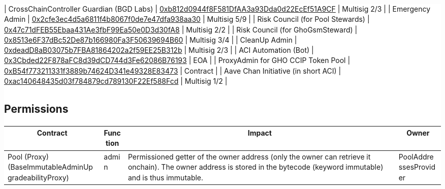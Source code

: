| CrossChainController Guardian (BGD Labs) | [0xb812d0944f8F581DfAA3a93Dda0d22EcEf51A9CF](https://etherscan.io/address/0xb812d0944f8F581DfAA3a93Dda0d22EcEf51A9CF) | Multisig 2/3 |
| Emergency Admin                          | [0x2cfe3ec4d5a6811f4b8067f0de7e47dfa938aa30](https://etherscan.io/address/0x2cfe3ec4d5a6811f4b8067f0de7e47dfa938aa30) | Multisig 5/9 |
| Risk Council (for Pool Stewards)         | [0x47c71dFEB55Ebaa431Ae3fbF99Ea50e0D3d30fA8](https://etherscan.io/address/0x47c71dFEB55Ebaa431Ae3fbF99Ea50e0D3d30fA8) | Multisig 2/2 |
| Risk Council (for GhoGsmSteward)         | [0x8513e6F37dBc52De87b166980Fa3F50639694B60](https://etherscan.io/address/0x8513e6F37dBc52De87b166980Fa3F50639694B60) | Multisig 3/4 |
| CleanUp Admin                            | [0xdeadD8aB03075b7FBA81864202a2f59EE25B312b](https://etherscan.io/address/0xdeadD8aB03075b7FBA81864202a2f59EE25B312b) | Multisig 2/3 |
| ACI Automation (Bot)                     | [0x3Cbded22F878aFC8d39dCD744d3Fe62086B76193](https://etherscan.io/address/0x3Cbded22F878aFC8d39dCD744d3Fe62086B76193) | EOA          |
| ProxyAdmin for GHO CCIP Token Pool       | [0xB54f773211331f3889b74624D341e49328E83473](https://etherscan.io/address/0xB54f773211331f3889b74624D341e49328E83473) | Contract     |
| Aave Chan Initiative (in short ACI)      | [0xac140648435d03f784879cd789130F22Ef588Fcd](https://etherscan.io/address/0xac140648435d03f784879cd789130F22Ef588Fcd) | Multisig 1/2 |

## Permissions

| Contract                                                          | Function                               | Impact                                                                                                                                                                                                                                                                                                                                                                                                                                                                                                                                                                                                                                                                                                                                                                                                                                                                                                                                                                                                                                                                                                                           | Owner                                                                                                                                                                        |
| ----------------------------------------------------------------- | -------------------------------------- | -------------------------------------------------------------------------------------------------------------------------------------------------------------------------------------------------------------------------------------------------------------------------------------------------------------------------------------------------------------------------------------------------------------------------------------------------------------------------------------------------------------------------------------------------------------------------------------------------------------------------------------------------------------------------------------------------------------------------------------------------------------------------------------------------------------------------------------------------------------------------------------------------------------------------------------------------------------------------------------------------------------------------------------------------------------------------------------------------------------------------------- | ---------------------------------------------------------------------------------------------------------------------------------------------------------------------------- |
| Pool (Proxy) (BaseImmutableAdminUpgradeabilityProxy)              | admin                                  | Permissioned getter of the owner address (only the owner can retrieve it onchain). The owner address is stored in the bytecode (keyword immutable) and is thus immutable.                                                                                                                                                                                                                                                                                                                                                                                                                                                                                                                                                                                                                                                                                                                                                                                                                                                                                                                                                        | PoolAddressesProvider                                                                                                                                                        |